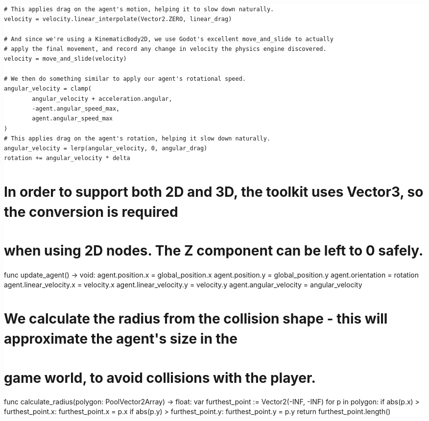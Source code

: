     # This applies drag on the agent's motion, helping it to slow down naturally.
    velocity = velocity.linear_interpolate(Vector2.ZERO, linear_drag)

    # And since we're using a KinematicBody2D, we use Godot's excellent move_and_slide to actually
    # apply the final movement, and record any change in velocity the physics engine discovered.
    velocity = move_and_slide(velocity)

    # We then do something similar to apply our agent's rotational speed.
    angular_velocity = clamp(
            angular_velocity + acceleration.angular,
            -agent.angular_speed_max,
            agent.angular_speed_max
    )
    # This applies drag on the agent's rotation, helping it slow down naturally.
    angular_velocity = lerp(angular_velocity, 0, angular_drag)
    rotation += angular_velocity * delta


# In order to support both 2D and 3D, the toolkit uses Vector3, so the conversion is required
# when using 2D nodes. The Z component can be left to 0 safely.
func update_agent() -> void:
    agent.position.x = global_position.x
    agent.position.y = global_position.y
    agent.orientation = rotation
    agent.linear_velocity.x = velocity.x
    agent.linear_velocity.y = velocity.y
    agent.angular_velocity = angular_velocity


# We calculate the radius from the collision shape - this will approximate the agent's size in the
# game world, to avoid collisions with the player.
func calculate_radius(polygon: PoolVector2Array) -> float:
    var furthest_point := Vector2(-INF, -INF)
    for p in polygon:
        if abs(p.x) > furthest_point.x:
            furthest_point.x = p.x
        if abs(p.y) > furthest_point.y:
            furthest_point.y = p.y
    return furthest_point.length()
